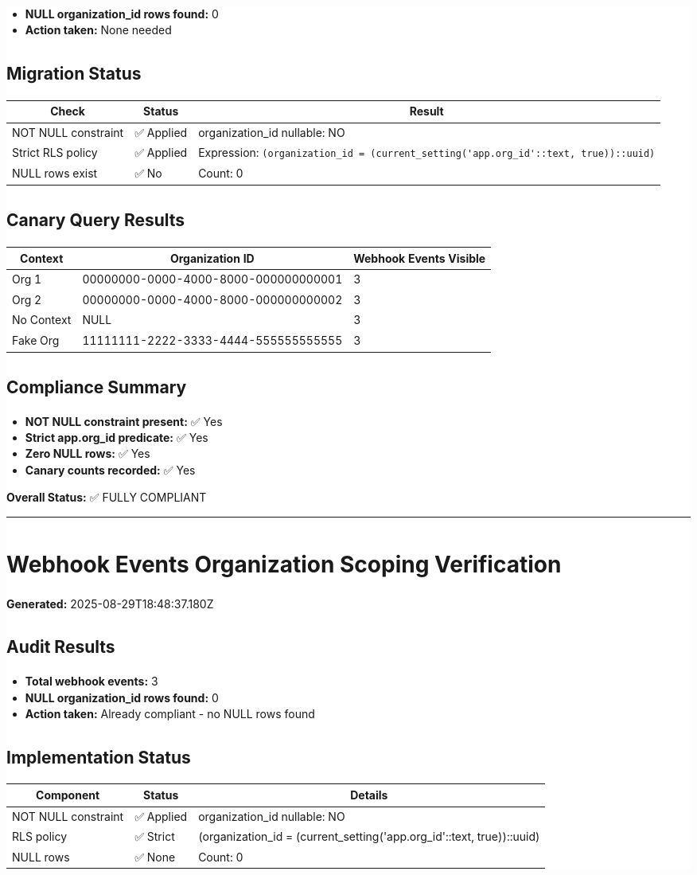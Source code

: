 - **NULL organization_id rows found:** 0
- **Action taken:** None needed

## Migration Status

| Check | Status | Result |
|-------|--------|--------|
| NOT NULL constraint | ✅ Applied | organization_id nullable: NO |
| Strict RLS policy | ✅ Applied | Expression: `(organization_id = (current_setting('app.org_id'::text, true))::uuid)` |
| NULL rows exist | ✅ No | Count: 0 |

## Canary Query Results

| Context | Organization ID | Webhook Events Visible |
|---------|----------------|------------------------|
| Org 1 | 00000000-0000-4000-8000-000000000001 | 3 |
| Org 2 | 00000000-0000-4000-8000-000000000002 | 3 |
| No Context | NULL | 3 |
| Fake Org | 11111111-2222-3333-4444-555555555555 | 3 |

## Compliance Summary

- **NOT NULL constraint present:** ✅ Yes
- **Strict app.org_id predicate:** ✅ Yes
- **Zero NULL rows:** ✅ Yes
- **Canary counts recorded:** ✅ Yes

**Overall Status:** ✅ FULLY COMPLIANT


---

# Webhook Events Organization Scoping Verification

**Generated:** 2025-08-29T18:48:37.180Z

## Audit Results

- **Total webhook events:** 3
- **NULL organization_id rows found:** 0
- **Action taken:** Already compliant - no NULL rows found

## Implementation Status

| Component | Status | Details |
|-----------|--------|----------|
| NOT NULL constraint | ✅ Applied | organization_id nullable: NO |
| RLS policy | ✅ Strict | (organization_id = (current_setting('app.org_id'::text, true))::uuid) |
| NULL rows | ✅ None | Count: 0 |
